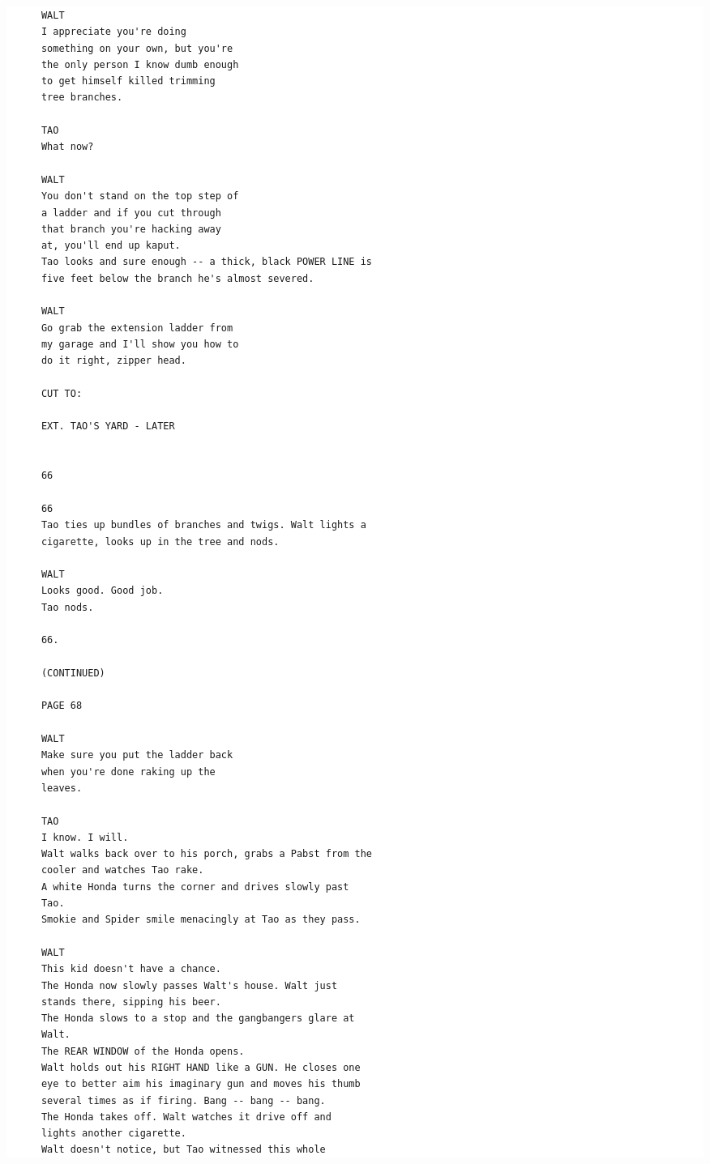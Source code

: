           WALT
          I appreciate you're doing
          something on your own, but you're
          the only person I know dumb enough
          to get himself killed trimming
          tree branches.

          TAO
          What now?

          WALT
          You don't stand on the top step of
          a ladder and if you cut through
          that branch you're hacking away
          at, you'll end up kaput.
          Tao looks and sure enough -- a thick, black POWER LINE is
          five feet below the branch he's almost severed.

          WALT
          Go grab the extension ladder from
          my garage and I'll show you how to
          do it right, zipper head.

          CUT TO:

          EXT. TAO'S YARD - LATER


          66

          66
          Tao ties up bundles of branches and twigs. Walt lights a
          cigarette, looks up in the tree and nods.

          WALT
          Looks good. Good job.
          Tao nods.

          66.

          (CONTINUED)

          PAGE 68

          WALT
          Make sure you put the ladder back
          when you're done raking up the
          leaves.

          TAO
          I know. I will.
          Walt walks back over to his porch, grabs a Pabst from the
          cooler and watches Tao rake.
          A white Honda turns the corner and drives slowly past
          Tao.
          Smokie and Spider smile menacingly at Tao as they pass.

          WALT
          This kid doesn't have a chance.
          The Honda now slowly passes Walt's house. Walt just
          stands there, sipping his beer.
          The Honda slows to a stop and the gangbangers glare at
          Walt.
          The REAR WINDOW of the Honda opens.
          Walt holds out his RIGHT HAND like a GUN. He closes one
          eye to better aim his imaginary gun and moves his thumb
          several times as if firing. Bang -- bang -- bang.
          The Honda takes off. Walt watches it drive off and
          lights another cigarette.
          Walt doesn't notice, but Tao witnessed this whole